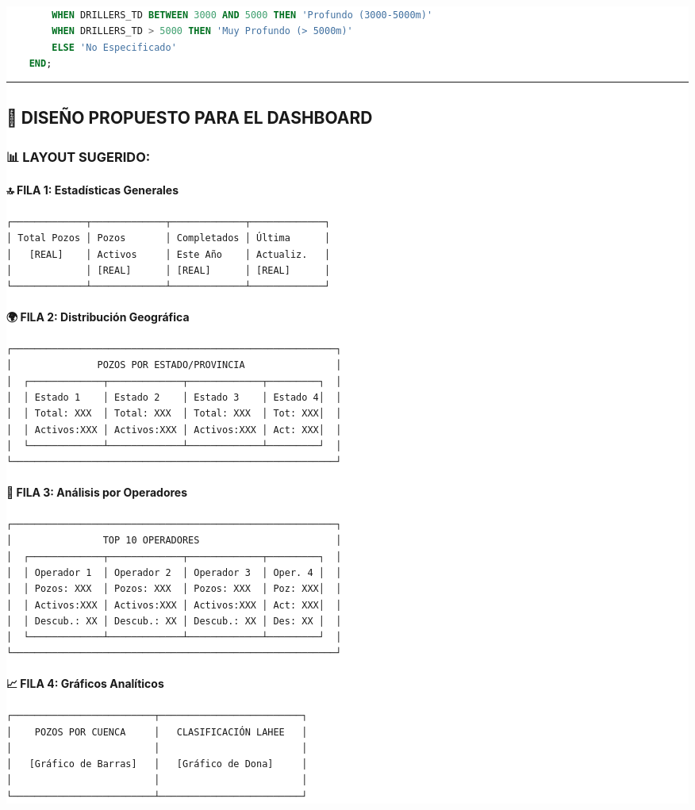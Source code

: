 ```sql
        WHEN DRILLERS_TD BETWEEN 3000 AND 5000 THEN 'Profundo (3000-5000m)'
        WHEN DRILLERS_TD > 5000 THEN 'Muy Profundo (> 5000m)'
        ELSE 'No Especificado'
    END;
```

---

## 🎨 **DISEÑO PROPUESTO PARA EL DASHBOARD**

### **📊 LAYOUT SUGERIDO:**

#### **🔝 FILA 1: Estadísticas Generales**
```
┌─────────────┬─────────────┬─────────────┬─────────────┐
│ Total Pozos │ Pozos       │ Completados │ Última      │
│   [REAL]    │ Activos     │ Este Año    │ Actualiz.   │
│             │ [REAL]      │ [REAL]      │ [REAL]      │
└─────────────┴─────────────┴─────────────┴─────────────┘
```

#### **🌍 FILA 2: Distribución Geográfica**
```
┌─────────────────────────────────────────────────────────┐
│               POZOS POR ESTADO/PROVINCIA                │
│  ┌─────────────┬─────────────┬─────────────┬─────────┐  │
│  │ Estado 1    │ Estado 2    │ Estado 3    │ Estado 4│  │
│  │ Total: XXX  │ Total: XXX  │ Total: XXX  │ Tot: XXX│  │
│  │ Activos:XXX │ Activos:XXX │ Activos:XXX │ Act: XXX│  │
│  └─────────────┴─────────────┴─────────────┴─────────┘  │
└─────────────────────────────────────────────────────────┘
```

#### **🏢 FILA 3: Análisis por Operadores**
```
┌─────────────────────────────────────────────────────────┐
│                TOP 10 OPERADORES                        │
│  ┌─────────────┬─────────────┬─────────────┬─────────┐  │
│  │ Operador 1  │ Operador 2  │ Operador 3  │ Oper. 4 │  │
│  │ Pozos: XXX  │ Pozos: XXX  │ Pozos: XXX  │ Poz: XXX│  │
│  │ Activos:XXX │ Activos:XXX │ Activos:XXX │ Act: XXX│  │
│  │ Descub.: XX │ Descub.: XX │ Descub.: XX │ Des: XX │  │
│  └─────────────┴─────────────┴─────────────┴─────────┘  │
└─────────────────────────────────────────────────────────┘
```

#### **📈 FILA 4: Gráficos Analíticos**
```
┌─────────────────────────┬─────────────────────────┐
│    POZOS POR CUENCA     │   CLASIFICACIÓN LAHEE   │
│                         │                         │
│   [Gráfico de Barras]   │   [Gráfico de Dona]     │
│                         │                         │
└─────────────────────────┴─────────────────────────┘
```
